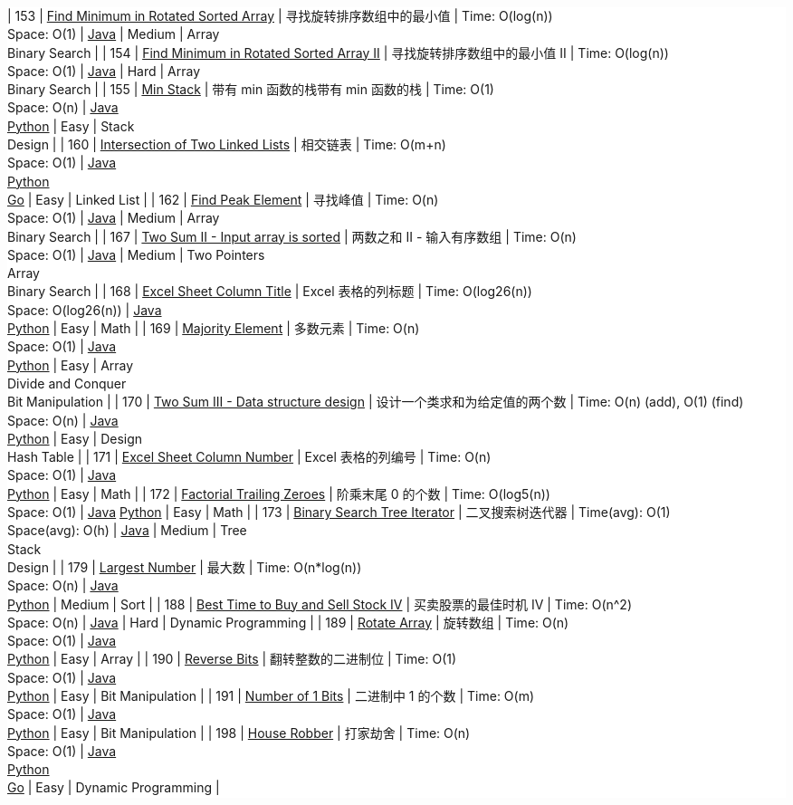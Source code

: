 | 153  | [Find Minimum in Rotated Sorted Array](https://leetcode.com/problems/find-minimum-in-rotated-sorted-array) | 寻找旋转排序数组中的最小值 | Time: O(log(n))<br />Space: O(1) | [Java](java/src/main/java/com/ywh/problem/leetcode/medium/LeetCode153.java) | Medium     | Array<br />Binary Search                                  |
| 154  | [Find Minimum in Rotated Sorted Array II](https://leetcode.com/problems/find-minimum-in-rotated-sorted-array-ii) | 寻找旋转排序数组中的最小值 II | Time: O(log(n))<br />Space: O(1) | [Java](java/src/main/java/com/ywh/problem/leetcode/hard/LeetCode154.java) | Hard     | Array<br />Binary Search                                  |
| 155  | [Min Stack](https://leetcode.com/problems/min-stack/)        | 带有 min 函数的栈带有 min 函数的栈 | Time: O(1)<br />Space: O(n) | [Java](java/src/main/java/com/ywh/problem/leetcode/easy/LeetCode155.java)<br />[Python](python/src/problem/leetcode/easy/leetcode_155.py) | Easy       | Stack<br />Design                                         |
| 160  | [Intersection of Two Linked Lists](https://leetcode.com/problems/intersection-of-two-linked-lists/) | 相交链表 | Time: O(m+n)<br />Space: O(1) | [Java](java/src/main/java/com/ywh/problem/leetcode/easy/LeetCode160.java)<br />[Python](python/src/problem/leetcode/easy/leetcode_160.py)<br />[Go](go/src/problem/leetcode160/getIntersectionNode.go) | Easy       | Linked List                                            |
| 162  | [Find Peak Element](https://leetcode.com/problems/find-peak-element) | 寻找峰值                 | Time: O(n)<br />Space: O(1) | [Java](java/src/main/java/com/ywh/problem/leetcode/medium/LeetCode162.java) | Medium     | Array<br />Binary Search                                  |
| 167  | [Two Sum II - Input array is sorted](https://leetcode.com/problems/two-sum-ii-input-array-is-sorted/) | 两数之和 II - 输入有序数组     | Time: O(n)<br />Space: O(1) | [Java](java/src/main/java/com/ywh/problem/leetcode/medium/LeetCode167.java) | Medium     | Two Pointers<br />Array<br />Binary Search                   |
| 168  | [Excel Sheet Column Title](https://leetcode.com/problems/excel-sheet-column-title) | Excel 表格的列标题 | Time: O(log26(n))<br />Space: O(log26(n)) | [Java](java/src/main/java/com/ywh/problem/leetcode/easy/LeetCode168.java)<br />[Python](python/src/problem/leetcode/easy/leetcode_168.py) | Easy | Math |
| 169  | [Majority Element](https://leetcode.com/problems/majority-element/) | 多数元素           | Time: O(n)<br />Space: O(1) | [Java](java/src/main/java/com/ywh/problem/leetcode/easy/LeetCode169.java)<br />[Python](python/src/problem/leetcode/easy/leetcode_169.py) | Easy       | Array<br />Divide and Conquer<br />Bit Manipulation          |
| 170  | [Two Sum III - Data structure design](https://leetcode.com/problems/two-sum-iii-data-structure-design) | 设计一个类求和为给定值的两个数 | Time: O(n) (add), O(1) (find)<br />Space: O(n) | [Java](java/src/main/java/com/ywh/problem/leetcode/easy/LeetCode170.java)<br />[Python](python/src/problem/leetcode/easy/leetcode_170.py) | Easy | Design<br />Hash Table |
| 171  | [Excel Sheet Column Number](https://leetcode.com/problems/excel-sheet-column-number) | Excel 表格的列编号                 | Time: O(n)<br />Space: O(1) | [Java](java/src/main/java/com/ywh/problem/leetcode/easy/LeetCode171.java)<br />[Python](python/src/problem/leetcode/easy/leetcode_171.py) | Easy       | Math                                                   |
| 172  | [Factorial Trailing Zeroes](https://leetcode.com/problems/factorial-trailing-zeroes) | 阶乘末尾 0 的个数                  | Time: O(log5(n))<br />Space: O(1) | [Java](java/src/main/java/com/ywh/problem/leetcode/easy/LeetCode172.java) [Python](python/src/problem/leetcode/easy/leetcode_172.py) | Easy       | Math                                                   |
| 173  | [Binary Search Tree Iterator](https://leetcode.com/problems/binary-search-tree-iterator) | 二叉搜索树迭代器 | Time(avg): O(1)<br />Space(avg): O(h) | [Java](java/src/main/java/com/ywh/problem/leetcode/medium/LeetCode173.java) | Medium | Tree<br />Stack<br />Design |
| 179  | [Largest Number](https://leetcode.com/problems/largest-number/submissions/) | 最大数 | Time: O(n\*log(n))<br />Space: O(n) | [Java](java/src/main/java/com/ywh/problem/leetcode/medium/LeetCode179.java)<br />[Python](python/src/problem/leetcode/medium/leetcode_179.py) | Medium | Sort |
| 188  | [Best Time to Buy and Sell Stock IV](https://leetcode.com/problems/best-time-to-buy-and-sell-stock-iv) | 买卖股票的最佳时机 IV | Time: O(n^2)<br />Space: O(n) | [Java](java/src/main/java/com/ywh/problem/leetcode/hard/LeetCode188.java) | Hard | Dynamic Programming |
| 189  | [Rotate Array](https://leetcode.com/problems/rotate-array/)  | 旋转数组                           | Time: O(n)<br />Space: O(1) | [Java](java/src/main/java/com/ywh/problem/leetcode/easy/LeetCode189.java)<br />[Python](python/src/problem/leetcode/easy/leetcode_189.py) | Easy       | Array                                                  |
| 190  | [Reverse Bits](https://leetcode.com/problems/reverse-bits/) | 翻转整数的二进制位 | Time: O(1)<br />Space: O(1) | [Java](java/src/main/java/com/ywh/problem/leetcode/easy/LeetCode190.java)<br />[Python](python/src/problem/leetcode/easy/leetcode_190.py) | Easy | Bit Manipulation |
| 191  | [Number of 1 Bits](https://leetcode.com/problems/number-of-1-bits/) | 二进制中 1 的个数                  | Time: O(m)<br />Space: O(1) | [Java](java/src/main/java/com/ywh/problem/leetcode/easy/LeetCode191.java)<br />[Python](python/src/problem/leetcode/easy/leetcode_191.py) | Easy       | Bit Manipulation                                       |
| 198  | [House Robber](https://leetcode.com/problems/house-robber/)  | 打家劫舍                       | Time: O(n)<br />Space: O(1) | [Java](java/src/main/java/com/ywh/problem/leetcode/easy/LeetCode198.java)<br />[Python](python/src/problem/leetcode/easy/leetcode_198.py)<br />[Go](go/src/problem/leetcode198/rob.go) | Easy       | Dynamic Programming                                    |